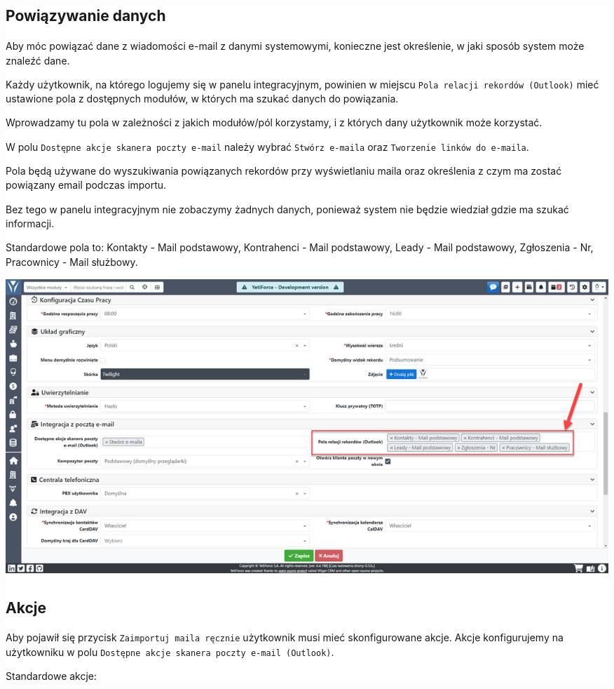 ## Powiązywanie danych

Aby móc powiązać dane z wiadomości e-mail z danymi systemowymi, konieczne jest określenie, w jaki sposób system może znaleźć dane.

Każdy użytkownik, na którego logujemy się w panelu integracyjnym, powinien w miejscu `Pola relacji rekordów (Outlook)` mieć ustawione pola z dostępnych modułów, w których ma szukać danych do powiązania.

Wprowadzamy tu pola w zależności z jakich modułów/pól korzystamy, i z których dany użytkownik może korzystać.

W polu `Dostępne akcje skanera poczty e-mail` należy wybrać `Stwórz e-maila` oraz `Tworzenie linków do e-maila`.

Pola będą używane do wyszukiwania powiązanych rekordów przy wyświetlaniu maila oraz określenia z czym ma zostać powiązany email podczas importu.

Bez tego w panelu integracyjnym nie zobaczymy żadnych danych, ponieważ system nie będzie wiedział gdzie ma szukać informacji.

Standardowe pola to: Kontakty - Mail podstawowy, Kontrahenci - Mail podstawowy, Leady - Mail podstawowy, Zgłoszenia - Nr, Pracownicy - Mail służbowy.

![user1](user1.png)

## Akcje

Aby pojawił się przycisk `Zaimportuj maila ręcznie` użytkownik musi mieć skonfigurowane akcje. Akcje konfigurujemy na użytkowniku w polu `Dostępne akcje skanera poczty e-mail (Outlook)`.

Standardowe akcje:
